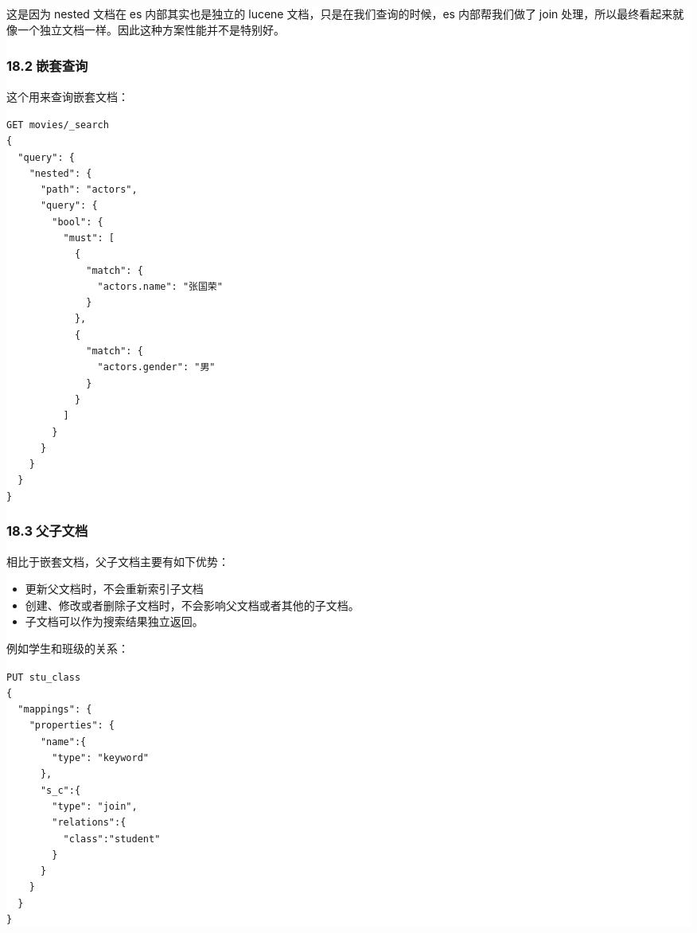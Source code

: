 这是因为 nested 文档在 es 内部其实也是独立的 lucene 文档，只是在我们查询的时候，es 内部帮我们做了 join 处理，所以最终看起来就像一个独立文档一样。因此这种方案性能并不是特别好。

### 18.2 嵌套查询

这个用来查询嵌套文档：

```
GET movies/_search
{
  "query": {
    "nested": {
      "path": "actors",
      "query": {
        "bool": {
          "must": [
            {
              "match": {
                "actors.name": "张国荣"
              }
            },
            {
              "match": {
                "actors.gender": "男"
              }
            }
          ]
        }
      }
    }
  }
}
```

### 18.3 父子文档

相比于嵌套文档，父子文档主要有如下优势：

- 更新父文档时，不会重新索引子文档
- 创建、修改或者删除子文档时，不会影响父文档或者其他的子文档。
- 子文档可以作为搜索结果独立返回。

例如学生和班级的关系：

```
PUT stu_class
{
  "mappings": {
    "properties": {
      "name":{
        "type": "keyword"
      },
      "s_c":{
        "type": "join",
        "relations":{
          "class":"student"
        }
      }
    }
  }
}
```
